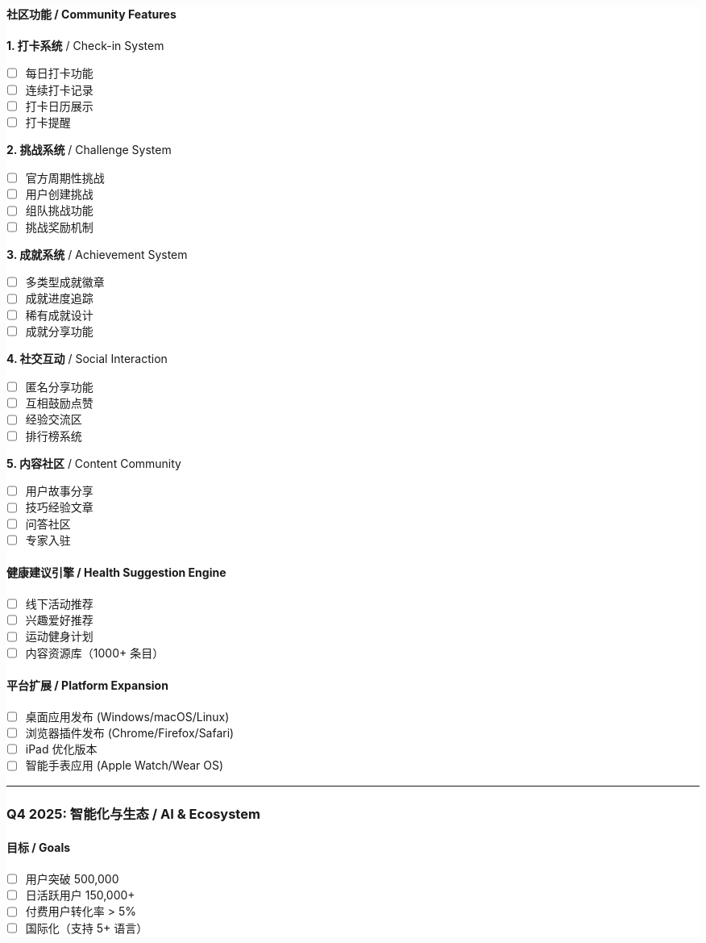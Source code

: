 #### 社区功能 / Community Features

**1. 打卡系统** / Check-in System
- [ ] 每日打卡功能
- [ ] 连续打卡记录
- [ ] 打卡日历展示
- [ ] 打卡提醒

**2. 挑战系统** / Challenge System
- [ ] 官方周期性挑战
- [ ] 用户创建挑战
- [ ] 组队挑战功能
- [ ] 挑战奖励机制

**3. 成就系统** / Achievement System
- [ ] 多类型成就徽章
- [ ] 成就进度追踪
- [ ] 稀有成就设计
- [ ] 成就分享功能

**4. 社交互动** / Social Interaction
- [ ] 匿名分享功能
- [ ] 互相鼓励点赞
- [ ] 经验交流区
- [ ] 排行榜系统

**5. 内容社区** / Content Community
- [ ] 用户故事分享
- [ ] 技巧经验文章
- [ ] 问答社区
- [ ] 专家入驻

#### 健康建议引擎 / Health Suggestion Engine
- [ ] 线下活动推荐
- [ ] 兴趣爱好推荐
- [ ] 运动健身计划
- [ ] 内容资源库（1000+ 条目）

#### 平台扩展 / Platform Expansion
- [ ] 桌面应用发布 (Windows/macOS/Linux)
- [ ] 浏览器插件发布 (Chrome/Firefox/Safari)
- [ ] iPad 优化版本
- [ ] 智能手表应用 (Apple Watch/Wear OS)

---

### Q4 2025: 智能化与生态 / AI & Ecosystem

#### 目标 / Goals
- [ ] 用户突破 500,000
- [ ] 日活跃用户 150,000+
- [ ] 付费用户转化率 > 5%
- [ ] 国际化（支持 5+ 语言）
